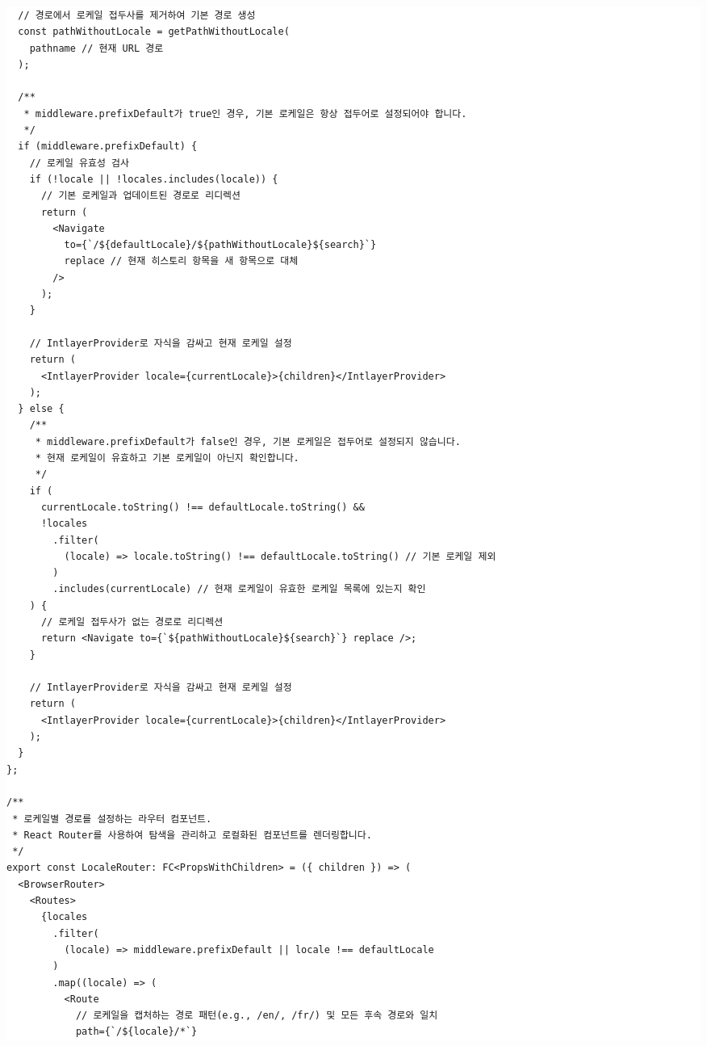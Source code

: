 ```tsx fileName="src/components/LocaleRouter.tsx"  codeFormat="typescript"
  // 경로에서 로케일 접두사를 제거하여 기본 경로 생성
  const pathWithoutLocale = getPathWithoutLocale(
    pathname // 현재 URL 경로
  );

  /**
   * middleware.prefixDefault가 true인 경우, 기본 로케일은 항상 접두어로 설정되어야 합니다.
   */
  if (middleware.prefixDefault) {
    // 로케일 유효성 검사
    if (!locale || !locales.includes(locale)) {
      // 기본 로케일과 업데이트된 경로로 리디렉션
      return (
        <Navigate
          to={`/${defaultLocale}/${pathWithoutLocale}${search}`}
          replace // 현재 히스토리 항목을 새 항목으로 대체
        />
      );
    }

    // IntlayerProvider로 자식을 감싸고 현재 로케일 설정
    return (
      <IntlayerProvider locale={currentLocale}>{children}</IntlayerProvider>
    );
  } else {
    /**
     * middleware.prefixDefault가 false인 경우, 기본 로케일은 접두어로 설정되지 않습니다.
     * 현재 로케일이 유효하고 기본 로케일이 아닌지 확인합니다.
     */
    if (
      currentLocale.toString() !== defaultLocale.toString() &&
      !locales
        .filter(
          (locale) => locale.toString() !== defaultLocale.toString() // 기본 로케일 제외
        )
        .includes(currentLocale) // 현재 로케일이 유효한 로케일 목록에 있는지 확인
    ) {
      // 로케일 접두사가 없는 경로로 리디렉션
      return <Navigate to={`${pathWithoutLocale}${search}`} replace />;
    }

    // IntlayerProvider로 자식을 감싸고 현재 로케일 설정
    return (
      <IntlayerProvider locale={currentLocale}>{children}</IntlayerProvider>
    );
  }
};

/**
 * 로케일별 경로를 설정하는 라우터 컴포넌트.
 * React Router를 사용하여 탐색을 관리하고 로컬화된 컴포넌트를 렌더링합니다.
 */
export const LocaleRouter: FC<PropsWithChildren> = ({ children }) => (
  <BrowserRouter>
    <Routes>
      {locales
        .filter(
          (locale) => middleware.prefixDefault || locale !== defaultLocale
        )
        .map((locale) => (
          <Route
            // 로케일을 캡처하는 경로 패턴(e.g., /en/, /fr/) 및 모든 후속 경로와 일치
            path={`/${locale}/*`}
```